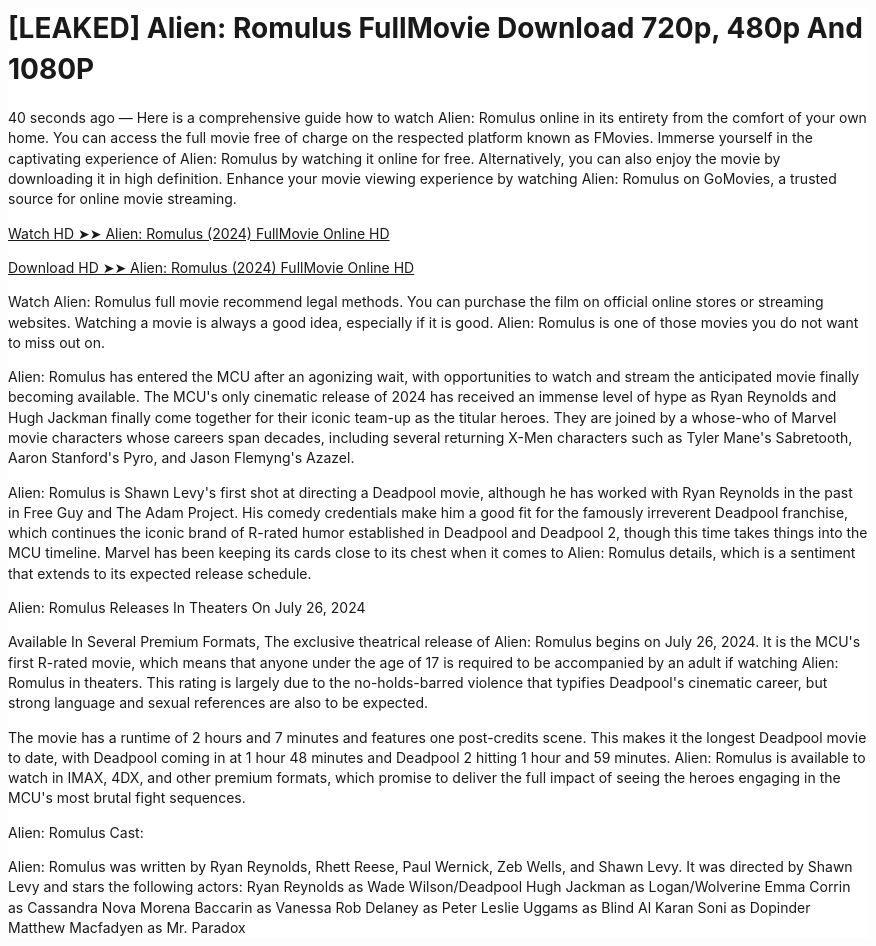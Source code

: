 # [LEAKED]   Alien: Romulus FullMovie Download 720p, 480p And 1080P

40 seconds ago — Here is a comprehensive guide how to watch   Alien: Romulus online in its entirety from the comfort of your own home. You can access the full movie free of charge on the respected platform known as FMovies. Immerse yourself in the captivating experience of   Alien: Romulus by watching it online for free. Alternatively, you can also enjoy the movie by downloading it in high definition. Enhance your movie viewing experience by watching   Alien: Romulus on GoMovies, a trusted source for online movie streaming.

[Watch HD ➤➤   Alien: Romulus (2024) FullMovie Online HD](https://rafinengmovie.blogspot.com/2024/08/alien-romulus-2024.html)


[Download HD ➤➤   Alien: Romulus (2024) FullMovie Online HD](https://rafinengmovie.blogspot.com/2024/08/alien-romulus-2024.html)



Watch   Alien: Romulus full movie recommend legal methods. You can purchase the film on official online stores or streaming websites. Watching a movie is always a good idea, especially if it is good.   Alien: Romulus is one of those movies you do not want to miss out on.

   Alien: Romulus has entered the MCU after an agonizing wait, with opportunities to watch and stream the anticipated movie finally becoming available. The MCU's only cinematic release of 2024 has received an immense level of hype as Ryan Reynolds and Hugh Jackman finally come together for their iconic team-up as the titular heroes. They are joined by a whose-who of Marvel movie characters whose careers span decades, including several returning X-Men characters such as Tyler Mane's Sabretooth, Aaron Stanford's Pyro, and Jason Flemyng's Azazel.

   Alien: Romulus is Shawn Levy's first shot at directing a Deadpool movie, although he has worked with Ryan Reynolds in the past in Free Guy and The Adam Project. His comedy credentials make him a good fit for the famously irreverent Deadpool franchise, which continues the iconic brand of R-rated humor established in Deadpool and Deadpool 2, though this time takes things into the MCU timeline. Marvel has been keeping its cards close to its chest when it comes to   Alien: Romulus details, which is a sentiment that extends to its expected release schedule.

   Alien: Romulus Releases In Theaters On July 26, 2024

Available In Several Premium Formats, The exclusive theatrical release of   Alien: Romulus begins on July 26, 2024. It is the MCU's first R-rated movie, which means that anyone under the age of 17 is required to be accompanied by an adult if watching   Alien: Romulus in theaters. This rating is largely due to the no-holds-barred violence that typifies Deadpool's cinematic career, but strong language and sexual references are also to be expected.

The movie has a runtime of 2 hours and 7 minutes and features one post-credits scene. This makes it the longest Deadpool movie to date, with Deadpool coming in at 1 hour 48 minutes and Deadpool 2 hitting 1 hour and 59 minutes.   Alien: Romulus is available to watch in IMAX, 4DX, and other premium formats, which promise to deliver the full impact of seeing the heroes engaging in the MCU's most brutal fight sequences.

   Alien: Romulus Cast:

   Alien: Romulus was written by Ryan Reynolds, Rhett Reese, Paul Wernick, Zeb Wells, and Shawn Levy. It was directed by Shawn Levy and stars the following actors: Ryan Reynolds as Wade Wilson/Deadpool Hugh Jackman as Logan/Wolverine Emma Corrin as Cassandra Nova Morena Baccarin as Vanessa Rob Delaney as Peter Leslie Uggams as Blind Al Karan Soni as Dopinder Matthew Macfadyen as Mr. Paradox
